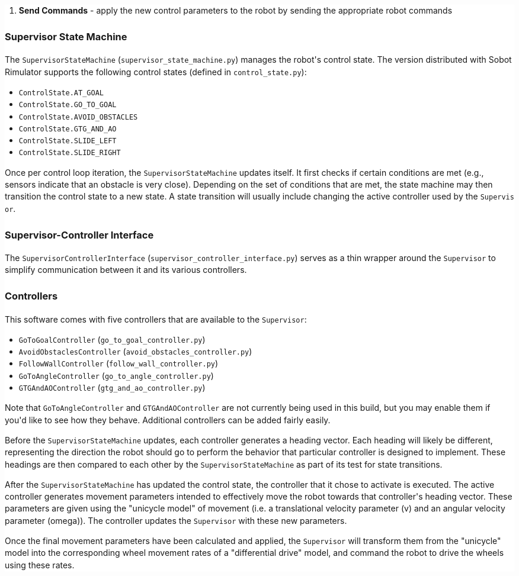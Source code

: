   1. **Send Commands** - apply the new control parameters to the robot by sending the appropriate robot commands

### Supervisor State Machine

The `SupervisorStateMachine` (`supervisor_state_machine.py`) manages the robot's control state. The version distributed with Sobot Rimulator supports the following control states (defined in `control_state.py`):

  - `ControlState.AT_GOAL`
  - `ControlState.GO_TO_GOAL`
  - `ControlState.AVOID_OBSTACLES`
  - `ControlState.GTG_AND_AO`
  - `ControlState.SLIDE_LEFT`
  - `ControlState.SLIDE_RIGHT`

Once per control loop iteration, the `SupervisorStateMachine` updates itself. It first checks if certain conditions are met (e.g., sensors indicate that an obstacle is very close). Depending on the set of conditions that are met, the state machine may then transition the control state to a new state. A state transition will usually include changing the active controller used by the `Supervisor`.

### Supervisor-Controller Interface

The `SupervisorControllerInterface` (`supervisor_controller_interface.py`) serves as a thin wrapper around the `Supervisor` to simplify communication between it and its various controllers.

### Controllers

This software comes with five controllers that are available to the `Supervisor`:

- `GoToGoalController` (`go_to_goal_controller.py`)
- `AvoidObstaclesController` (`avoid_obstacles_controller.py`)
- `FollowWallController` (`follow_wall_controller.py`)
- `GoToAngleController` (`go_to_angle_controller.py`)
- `GTGAndAOController` (`gtg_and_ao_controller.py`)

Note that `GoToAngleController` and `GTGAndAOController` are not currently being used in this build, but you may enable them if you'd like to see how they behave. Additional controllers can be added fairly easily.

Before the `SupervisorStateMachine` updates, each controller generates a heading vector. Each heading will likely be different, representing the direction the robot should go to perform the behavior that particular controller is designed to implement. These headings are then compared to each other by the `SupervisorStateMachine` as part of its test for state transitions.

After the `SupervisorStateMachine` has updated the control state, the controller that it chose to activate is executed. The active controller generates movement parameters intended to effectively move the robot towards that controller's heading vector. These parameters are given using the "unicycle model" of movement (i.e. a translational velocity parameter (v) and an angular velocity parameter (omega)). The controller updates the `Supervisor` with these new parameters.

Once the final movement parameters have been calculated and applied, the `Supervisor` will transform them from the "unicycle" model into the corresponding wheel movement rates of a "differential drive" model, and command the robot to drive the wheels using these rates.
